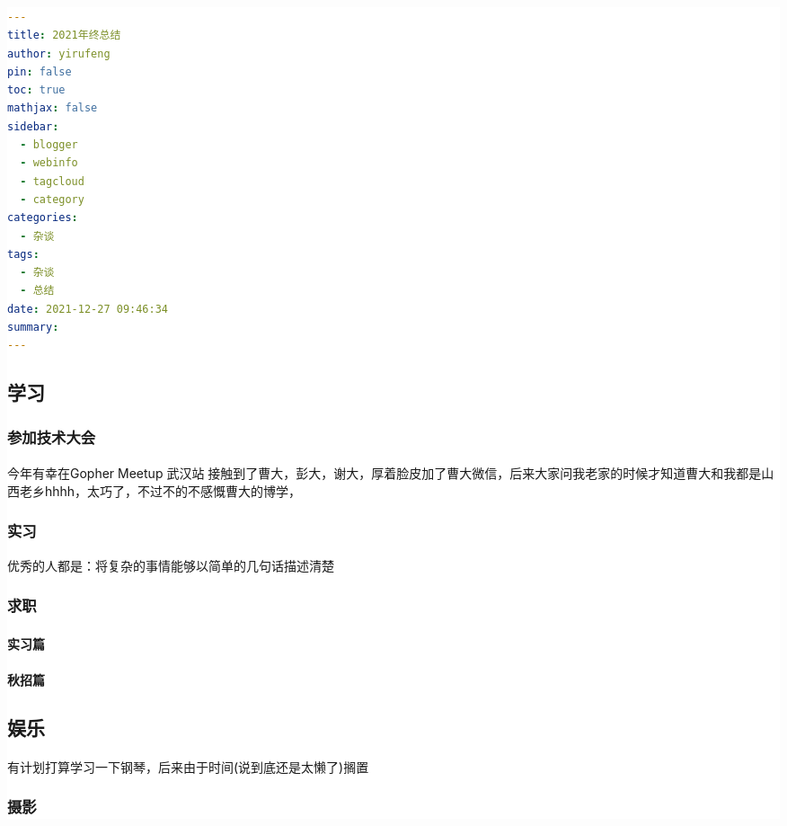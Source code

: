```yaml
---
title: 2021年终总结
author: yirufeng
pin: false
toc: true
mathjax: false
sidebar:
  - blogger
  - webinfo
  - tagcloud
  - category
categories:
  - 杂谈
tags:
  - 杂谈
  - 总结
date: 2021-12-27 09:46:34
summary:
---
```




## 学习


### 

### 参加技术大会

今年有幸在Gopher Meetup 武汉站 接触到了曹大，彭大，谢大，厚着脸皮加了曹大微信，后来大家问我老家的时候才知道曹大和我都是山西老乡hhhh，太巧了，不过不的不感慨曹大的博学，

### 实习



优秀的人都是：将复杂的事情能够以简单的几句话描述清楚


### 求职


#### 实习篇


#### 秋招篇


## 娱乐

有计划打算学习一下钢琴，后来由于时间(说到底还是太懒了)搁置

### 摄影
